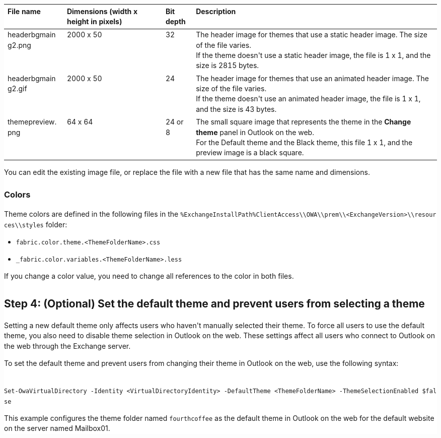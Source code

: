 

|**File name**|**Dimensions (width x height in pixels)**|**Bit depth**|**Description**|
|:-----|:-----|:-----|:-----|
|headerbgmaing2.png  <br/> |2000 x 50  <br/> |32  <br/> |The header image for themes that use a static header image. The size of the file varies.  <br/>  If the theme doesn't use a static header image, the file is 1 x 1, and the size is 2815 bytes. <br/> |
|headerbgmaing2.gif  <br/> |2000 x 50  <br/> |24  <br/> |The header image for themes that use an animated header image. The size of the file varies.  <br/>  If the theme doesn't use an animated header image, the file is 1 x 1, and the size is 43 bytes. <br/> |
|themepreview.png  <br/> |64 x 64  <br/> |24 or 8  <br/> |The small square image that represents the theme in the **Change theme** panel in Outlook on the web. <br/> For the Default theme and the Black theme, this file 1 x 1, and the preview image is a black square.  <br/> |
   
You can edit the existing image file, or replace the file with a new file that has the same name and dimensions.
  
    
    

### Colors

Theme colors are defined in the following files in the  `%ExchangeInstallPath%ClientAccess\\OWA\\prem\\<ExchangeVersion>\\resources\\styles` folder:
  
    
    

-  `fabric.color.theme.<ThemeFolderName>.css`
    
  
-  `_fabric.color.variables.<ThemeFolderName>.less`
    
  
If you change a color value, you need to change all references to the color in both files.
  
    
    

## Step 4: (Optional) Set the default theme and prevent users from selecting a theme

Setting a new default theme only affects users who haven't manually selected their theme. To force all users to use the default theme, you also need to disable theme selection in Outlook on the web. These settings affect all users who connect to Outlook on the web through the Exchange server.
  
    
    
To set the default theme and prevent users from changing their theme in Outlook on the web, use the following syntax:
  
    
    



```

Set-OwaVirtualDirectory -Identity <VirtualDirectoryIdentity> -DefaultTheme <ThemeFolderName> -ThemeSelectionEnabled $false
```

This example configures the theme folder named  `fourthcoffee` as the default theme in Outlook on the web for the default website on the server named Mailbox01.
  
    
    



